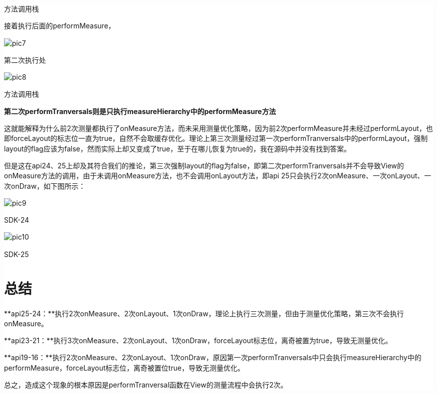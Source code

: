方法调用栈


接着执行后面的performMeasure，



![pic7](7.png)

第二次执行处




![pic8](8.png)

方法调用栈


**第二次performTranversals则是只执行measureHierarchy中的performMeasure方法**

这就能解释为什么前2次测量都执行了onMeasure方法，而未采用测量优化策略，因为前2次performMeasure并未经过performLayout，也即forceLayout的标志位一直为true，自然不会取缓存优化。理论上第三次测量经过第一次performTranversals中的performLayout，强制layout的flag应该为false，然而实际上却又变成了true，至于在哪儿恢复为true的，我在源码中并没有找到答案。

但是这在api24、25上却及其符合我们的推论，第三次强制layout的flag为false，即第二次performTranversals并不会导致View的onMeasure方法的调用，由于未调用onMeasure方法，也不会调用onLayout方法，即api 25只会执行2次onMeasure、一次onLayout、一次onDraw，如下图所示：



![pic9](9.png)

SDK-24




![pic10](10.png)

SDK-25


# 总结

**api25-24：**执行2次onMeasure、2次onLayout、1次onDraw，理论上执行三次测量，但由于测量优化策略，第三次不会执行onMeasure。

**api23-21：**执行3次onMeasure、2次onLayout、1次onDraw，forceLayout标志位，离奇被置为true，导致无测量优化。

**api19-16：**执行2次onMeasure、2次onLayout、1次onDraw，原因第一次performTranversals中只会执行measureHierarchy中的performMeasure，forceLayout标志位，离奇被置位true，导致无测量优化。

总之，造成这个现象的根本原因是performTranversal函数在View的测量流程中会执行2次。
